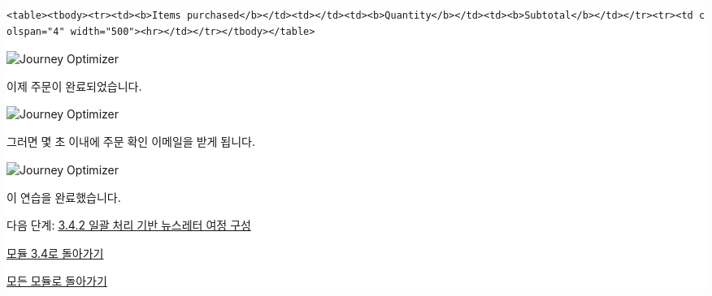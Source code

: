 ```<table><tbody><tr><td><b>Items purchased</b></td><td></td><td><b>Quantity</b></td><td><b>Subtotal</b></td></tr><tr><td colspan="4" width="500"><hr></td></tr></tbody></table>```

![Journey Optimizer](./images/cart2a.png)

이제 주문이 완료되었습니다.

![Journey Optimizer](./images/cart2b.png)

그러면 몇 초 이내에 주문 확인 이메일을 받게 됩니다.

![Journey Optimizer](./images/oc98.png)

이 연습을 완료했습니다.

다음 단계: [3.4.2 일괄 처리 기반 뉴스레터 여정 구성](./ex2.md)

[모듈 3.4로 돌아가기](./journeyoptimizer.md)

[모든 모듈로 돌아가기](../../../overview.md)
